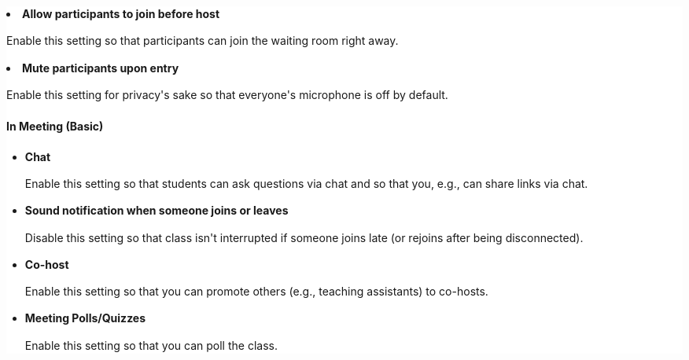 <li>
<strong>Allow participants to join before host</strong>
<span class="fa-li"><i class="fas fa-toggle-on"></i></span>
<p>
Enable this setting so that participants can join the waiting room right away.
</p>
</li>

<li>
<strong>Mute participants upon entry</strong>
<span class="fa-li"><i class="fas fa-toggle-on"></i></span>
<p>
Enable this setting for privacy's sake so that everyone's microphone is off by default.
</p>
</li>

</ul>

#### In Meeting (Basic)

<ul class="fa-ul">

<li>
<strong>Chat</strong>
<span class="fa-li"><i class="fas fa-toggle-on"></i></span>
<p>
Enable this setting so that students can ask questions via chat and so that you, e.g., can share links via chat.
</p>
</li>

<li>
<strong>Sound notification when someone joins or leaves</strong>
<span class="fa-li"><i class="fas fa-toggle-off"></i></span>
<p>
Disable this setting so that class isn't interrupted if someone joins late (or rejoins after being disconnected).
</p>
</li>

<li>
<strong>Co-host</strong>
<span class="fa-li"><i class="fas fa-toggle-on"></i></span>
<p>
Enable this setting so that you can promote others (e.g., teaching assistants) to co-hosts.
</p>
</li>

<li>
<strong>Meeting Polls/Quizzes</strong>
<span class="fa-li"><i class="fas fa-toggle-on"></i></span>
<p>
Enable this setting so that you can poll the class.
</p>
</li>
